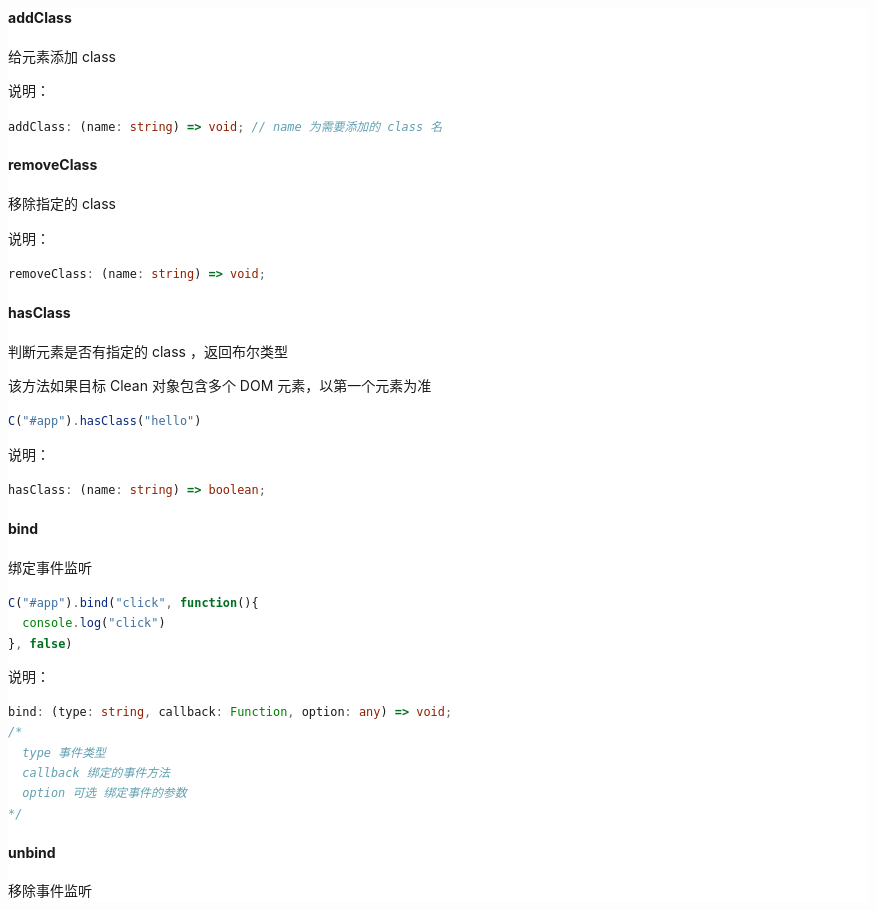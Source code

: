 #### addClass

给元素添加 class

说明：

```typescript
addClass: (name: string) => void; // name 为需要添加的 class 名
```

#### removeClass

移除指定的 class

说明：

```typescript
removeClass: (name: string) => void;
```

#### hasClass

判断元素是否有指定的 class ，返回布尔类型

该方法如果目标 Clean 对象包含多个 DOM 元素，以第一个元素为准

```javascript
C("#app").hasClass("hello")
```

说明：

```typescript
hasClass: (name: string) => boolean;
```

#### bind

绑定事件监听

```javascript
C("#app").bind("click", function(){
  console.log("click")
}, false)
```

说明：

```typescript
bind: (type: string, callback: Function, option: any) => void;
/* 
  type 事件类型
  callback 绑定的事件方法
  option 可选 绑定事件的参数
*/
```

#### unbind

移除事件监听
